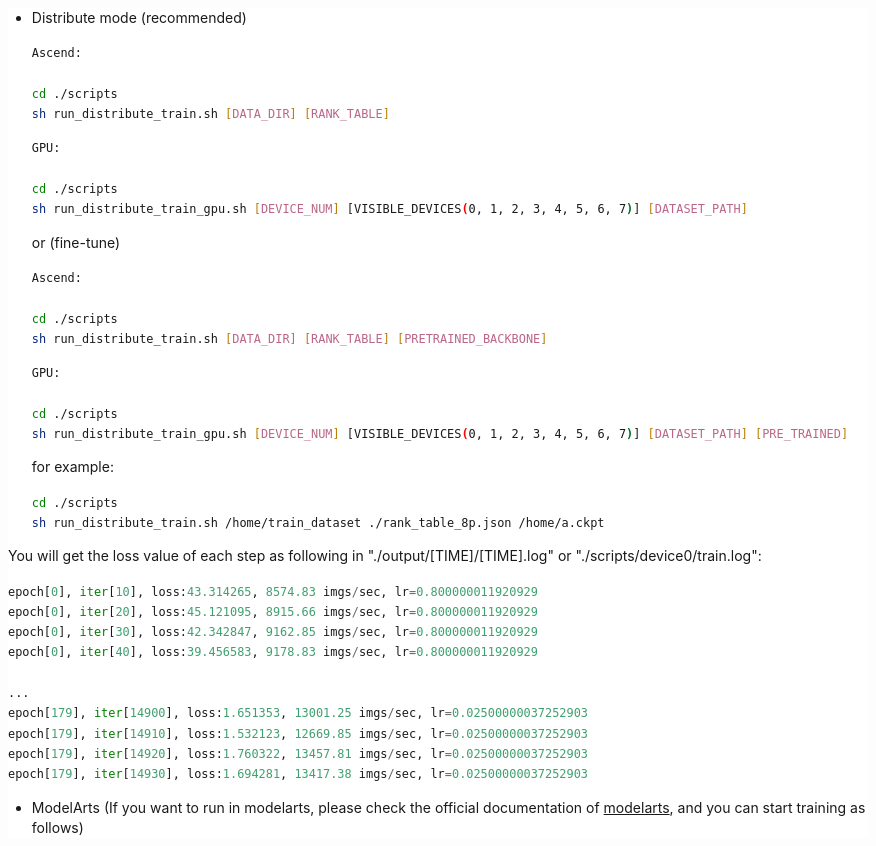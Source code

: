 - Distribute mode (recommended)

    ```bash
    Ascend:

    cd ./scripts
    sh run_distribute_train.sh [DATA_DIR] [RANK_TABLE]
    ```

    ```bash
    GPU:

    cd ./scripts
    sh run_distribute_train_gpu.sh [DEVICE_NUM] [VISIBLE_DEVICES(0, 1, 2, 3, 4, 5, 6, 7)] [DATASET_PATH]
    ```

    or (fine-tune)

    ```bash
    Ascend:

    cd ./scripts
    sh run_distribute_train.sh [DATA_DIR] [RANK_TABLE] [PRETRAINED_BACKBONE]
    ```

    ```bash
    GPU:

    cd ./scripts
    sh run_distribute_train_gpu.sh [DEVICE_NUM] [VISIBLE_DEVICES(0, 1, 2, 3, 4, 5, 6, 7)] [DATASET_PATH] [PRE_TRAINED]
    ```

    for example:

    ```bash
    cd ./scripts
    sh run_distribute_train.sh /home/train_dataset ./rank_table_8p.json /home/a.ckpt
    ```

You will get the loss value of each step as following in "./output/[TIME]/[TIME].log" or "./scripts/device0/train.log":

```python
epoch[0], iter[10], loss:43.314265, 8574.83 imgs/sec, lr=0.800000011920929
epoch[0], iter[20], loss:45.121095, 8915.66 imgs/sec, lr=0.800000011920929
epoch[0], iter[30], loss:42.342847, 9162.85 imgs/sec, lr=0.800000011920929
epoch[0], iter[40], loss:39.456583, 9178.83 imgs/sec, lr=0.800000011920929

...
epoch[179], iter[14900], loss:1.651353, 13001.25 imgs/sec, lr=0.02500000037252903
epoch[179], iter[14910], loss:1.532123, 12669.85 imgs/sec, lr=0.02500000037252903
epoch[179], iter[14920], loss:1.760322, 13457.81 imgs/sec, lr=0.02500000037252903
epoch[179], iter[14930], loss:1.694281, 13417.38 imgs/sec, lr=0.02500000037252903
```

- ModelArts (If you want to run in modelarts, please check the official documentation of [modelarts](https://support.huaweicloud.com/modelarts/), and you can start training as follows)
